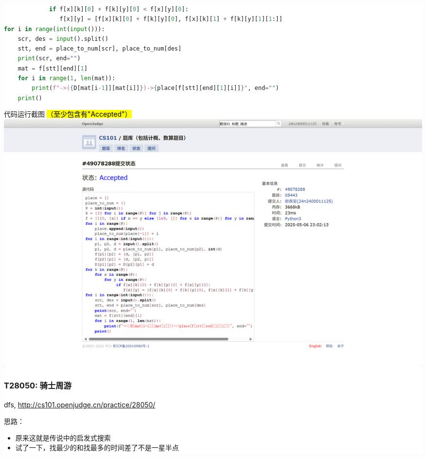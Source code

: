 ```python
             if f[x][k][0] + f[k][y][0] < f[x][y][0]:
                f[x][y] = [f[x][k][0] + f[k][y][0], f[x][k][1] + f[k][y][1][1:]]
for i in range(int(input())):
    scr, des = input().split()
    stt, end = place_to_num[scr], place_to_num[des]
    print(scr, end="")
    mat = f[stt][end][1]
    for i in range(1, len(mat)):
        print(f"->({D[mat[i-1]][mat[i]]})->{place[f[stt][end][1][i]]}", end="")
    print()

```



代码运行截图 <mark>（至少包含有"Accepted"）</mark>
![OJ-05443](https://raw.githubusercontent.com/Chaltinlen/PKUcs2025/master/pics/OJ-05443.png)




### T28050: 骑士周游

dfs, http://cs101.openjudge.cn/practice/28050/

思路：
- 原来这就是传说中的启发式搜索
- 试了一下，找最少的和找最多的时间差了不是一星半点
